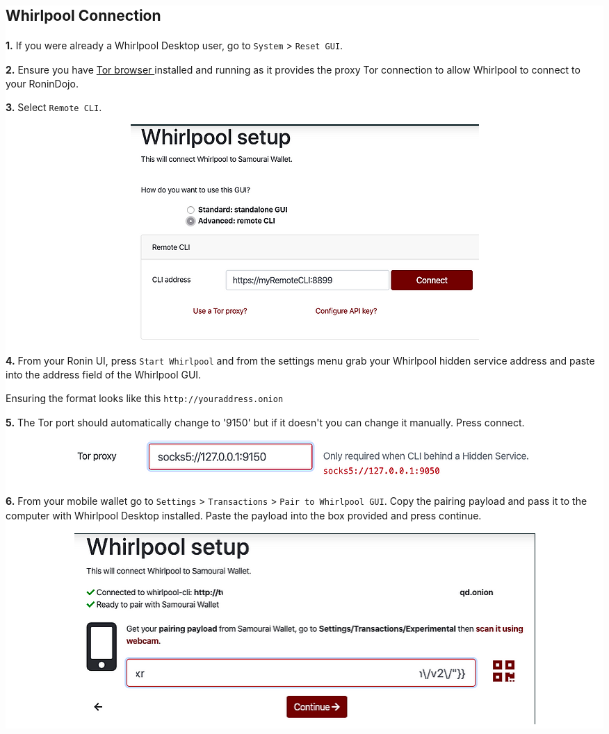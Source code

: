 
## Whirlpool Connection

**1.** If you were already a Whirlpool Desktop user, go to `System` > `Reset GUI`.

**2.** Ensure you have [Tor browser ](https://www.torproject.org/)installed and running as it provides the proxy Tor connection to allow Whirlpool to connect to your RoninDojo.

**3.** Select `Remote CLI`.

<p align="center">
<img src="/assets/img/rdm10.png" class=responsive width="503" height="311" maxheight="300" />
</p>

**4.** From your Ronin UI, press `Start Whirlpool` and from the settings menu grab your Whirlpool hidden service address and paste into the address field of the Whirlpool GUI.

Ensuring the format looks like this `http://youraddress.onion`

**5.** The Tor port should automatically change to '9150' but if it doesn't you can change it manually. Press connect.

<p align="center">
<img src="/assets/img/rdm11.png" class=responsive width="660" height="60" maxheight="300" />
</p>

**6.** From your mobile wallet go to `Settings` > `Transactions` > `Pair to Whirlpool GUI`. Copy the pairing payload and pass it to the computer with Whirlpool Desktop installed. Paste the payload into the box provided and press continue.

<p align="center">
<img src="/assets/img/rdm12.png" class=responsive width="663" height="277" maxheight="300" />
</p>
